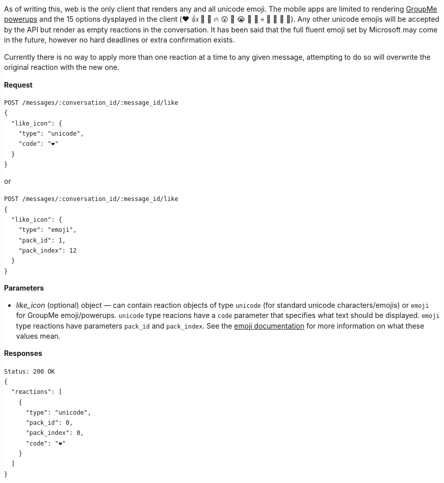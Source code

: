 As of writing this, web is the only client that renders any and all unicode emoji. The mobile apps are limited to rendering [GroupMe powerups](emoji.md) and the 15 options dysplayed in the client (❤️ 👍 🤣 🎉 🔥 😮 👀 😭 🥺 🙏 💀 🫶 🤬 💅 🫠). Any other unicode emojis will be accepted by the API but render as empty reactions in the conversation. It has been said that the full fluent emoji set by Microsoft may come in the future, however no hard deadlines or extra confirmation exists.

Currently there is no way to apply more than one reaction at a time to any given message, attempting to do so will overwrite the original reaction with the new one.

**Request**

```
POST /messages/:conversation_id/:message_id/like
{
  "like_icon": {
    "type": "unicode",
    "code": "❤️"
  }
}
```

or

```
POST /messages/:conversation_id/:message_id/like
{
  "like_icon": {
    "type": "emoji",
    "pack_id": 1,
    "pack_index": 12
  }
}
```

**Parameters**

* *like_icon* (optional)
	object — can contain reaction objects of type `unicode` (for standard unicode characters/emojis) or `emoji` for GroupMe emoji/powerups. `unicode` type reacions have a `code` parameter that specifies what text should be displayed. `emoji` type reactions have parameters `pack_id` and `pack_index`. See the [emoji documentation](emoji.md) for more information on what these values mean.

**Responses**

```
Status: 200 OK
{
  "reactions": [
    {
      "type": "unicode",
      "pack_id": 0,
      "pack_index": 0,
      "code": "❤️"
    }
  ]
}
```
